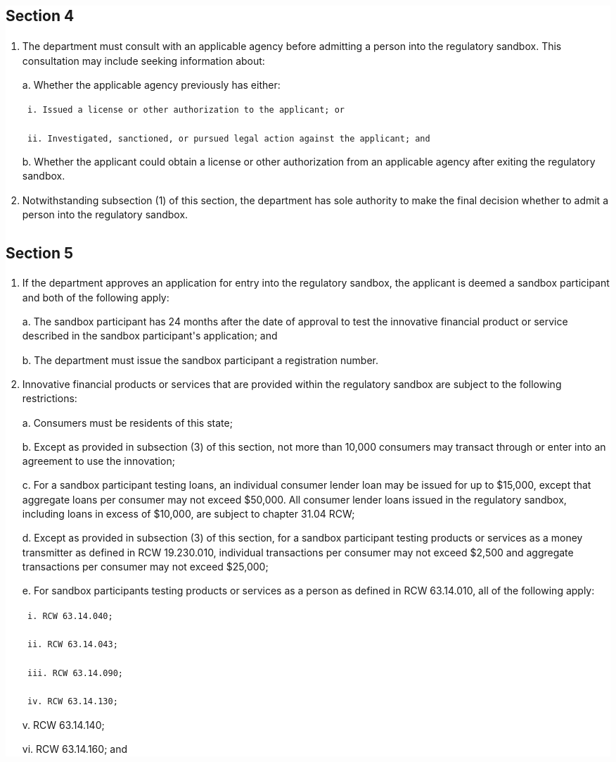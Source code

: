 
## Section 4
1. The department must consult with an applicable agency before admitting a person into the regulatory sandbox. This consultation may include seeking information about:

    a. Whether the applicable agency previously has either:

        i. Issued a license or other authorization to the applicant; or

        ii. Investigated, sanctioned, or pursued legal action against the applicant; and

    b. Whether the applicant could obtain a license or other authorization from an applicable agency after exiting the regulatory sandbox.

2. Notwithstanding subsection (1) of this section, the department has sole authority to make the final decision whether to admit a person into the regulatory sandbox.


## Section 5
1. If the department approves an application for entry into the regulatory sandbox, the applicant is deemed a sandbox participant and both of the following apply:

    a. The sandbox participant has 24 months after the date of approval to test the innovative financial product or service described in the sandbox participant's application; and

    b. The department must issue the sandbox participant a registration number.

2. Innovative financial products or services that are provided within the regulatory sandbox are subject to the following restrictions:

    a. Consumers must be residents of this state;

    b. Except as provided in subsection (3) of this section, not more than 10,000 consumers may transact through or enter into an agreement to use the innovation;

    c. For a sandbox participant testing loans, an individual consumer lender loan may be issued for up to $15,000, except that aggregate loans per consumer may not exceed $50,000. All consumer lender loans issued in the regulatory sandbox, including loans in excess of $10,000, are subject to chapter 31.04 RCW;

    d. Except as provided in subsection (3) of this section, for a sandbox participant testing products or services as a money transmitter as defined in RCW 19.230.010, individual transactions per consumer may not exceed $2,500 and aggregate transactions per consumer may not exceed $25,000;

    e. For sandbox participants testing products or services as a person as defined in RCW 63.14.010, all of the following apply:

        i. RCW 63.14.040;

        ii. RCW 63.14.043;

        iii. RCW 63.14.090;

        iv. RCW 63.14.130;

    v. RCW 63.14.140;

    vi. RCW 63.14.160; and
